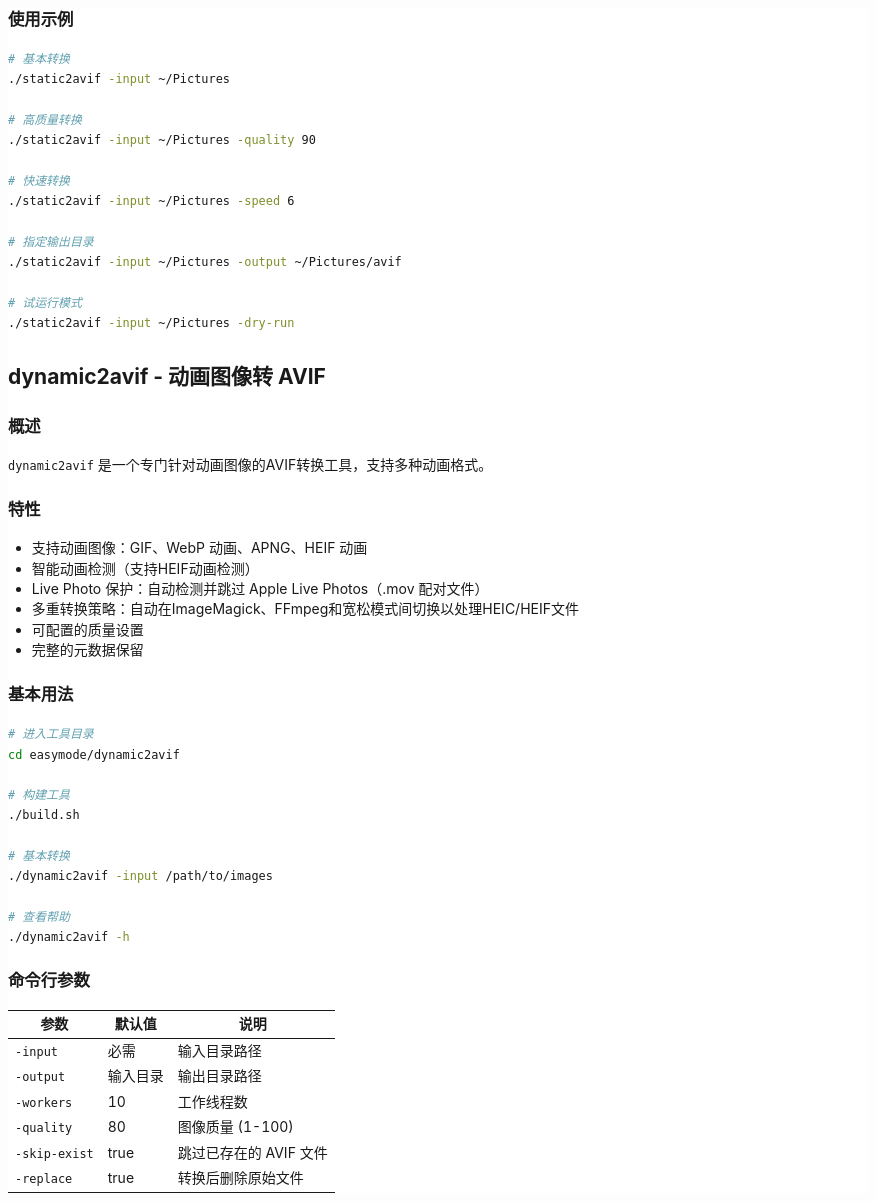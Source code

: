 ### 使用示例

```bash
# 基本转换
./static2avif -input ~/Pictures

# 高质量转换
./static2avif -input ~/Pictures -quality 90

# 快速转换
./static2avif -input ~/Pictures -speed 6

# 指定输出目录
./static2avif -input ~/Pictures -output ~/Pictures/avif

# 试运行模式
./static2avif -input ~/Pictures -dry-run
```

## dynamic2avif - 动画图像转 AVIF

### 概述
`dynamic2avif` 是一个专门针对动画图像的AVIF转换工具，支持多种动画格式。

### 特性
- 支持动画图像：GIF、WebP 动画、APNG、HEIF 动画
- 智能动画检测（支持HEIF动画检测）
- Live Photo 保护：自动检测并跳过 Apple Live Photos（.mov 配对文件）
- 多重转换策略：自动在ImageMagick、FFmpeg和宽松模式间切换以处理HEIC/HEIF文件
- 可配置的质量设置
- 完整的元数据保留

### 基本用法

```bash
# 进入工具目录
cd easymode/dynamic2avif

# 构建工具
./build.sh

# 基本转换
./dynamic2avif -input /path/to/images

# 查看帮助
./dynamic2avif -h
```

### 命令行参数

| 参数 | 默认值 | 说明 |
|------|--------|------|
| `-input` | 必需 | 输入目录路径 |
| `-output` | 输入目录 | 输出目录路径 |
| `-workers` | 10 | 工作线程数 |
| `-quality` | 80 | 图像质量 (1-100) |
| `-skip-exist` | true | 跳过已存在的 AVIF 文件 |
| `-replace` | true | 转换后删除原始文件 |